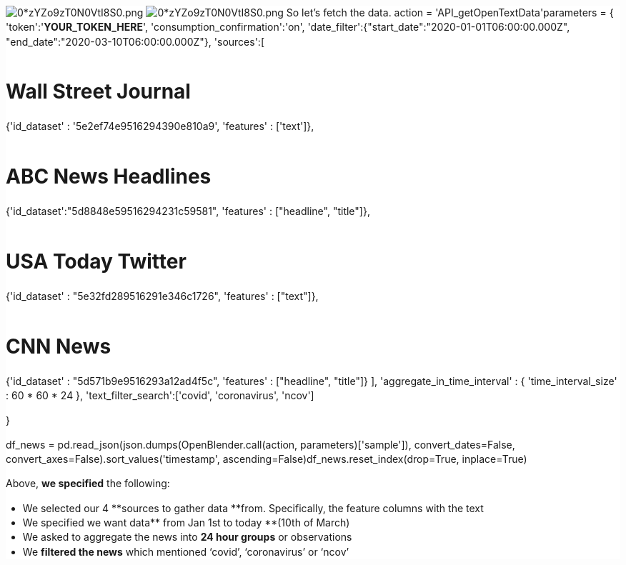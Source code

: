 ![0*zYZo9zT0N0VtI8S0.png](../_resources/ed8b1deef4449aae88566e9810a974a0.png)
![0*zYZo9zT0N0VtI8S0.png](../_resources/30358f05e2d7dc61cd36a367a51bc5c7.png)
So let’s fetch the data.
action = 'API_getOpenTextData'parameters = {
'token':'**YOUR_TOKEN_HERE**',
'consumption_confirmation':'on',
'date_filter':{"start_date":"2020-01-01T06:00:00.000Z",
"end_date":"2020-03-10T06:00:00.000Z"},
'sources':[

# Wall Street Journal

{'id_dataset' : '5e2ef74e9516294390e810a9',
'features' : ['text']},

# ABC News Headlines

{'id_dataset':"5d8848e59516294231c59581",
'features' : ["headline", "title"]},

# USA Today Twitter

{'id_dataset' : "5e32fd289516291e346c1726",
'features' : ["text"]},

# CNN News

{'id_dataset' : "5d571b9e9516293a12ad4f5c",
'features' : ["headline", "title"]}
],
'aggregate_in_time_interval' : {
'time_interval_size' : 60 * 60 * 24
},
'text_filter_search':['covid', 'coronavirus', 'ncov']

}

df_news = pd.read_json(json.dumps(OpenBlender.call(action, parameters)['sample']), convert_dates=False, convert_axes=False).sort_values('timestamp', ascending=False)df_news.reset_index(drop=True, inplace=True)

Above, **we specified** the following:

- We selected our 4 **sources to gather data **from. Specifically, the feature columns with the text
- We specified we want data** from Jan 1st to today **(10th of March)
- We asked to aggregate the news into **24 hour groups** or observations
- We **filtered the news** which mentioned ‘covid’, ‘coronavirus’ or ‘ncov’
